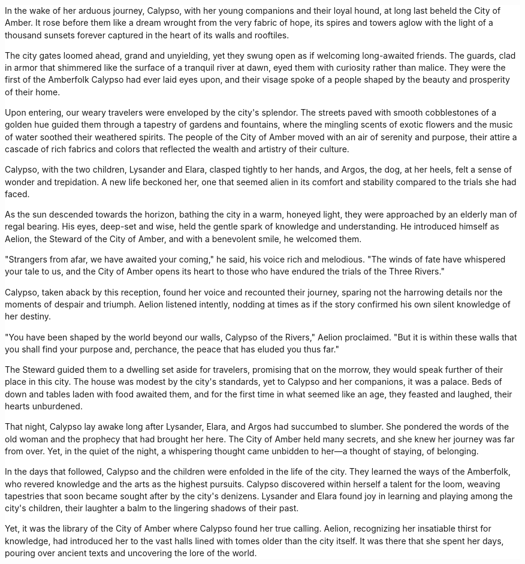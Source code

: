 In the wake of her arduous journey, Calypso, with her young companions and their loyal hound, at long last beheld the City of Amber. It rose before them like a dream wrought from the very fabric of hope, its spires and towers aglow with the light of a thousand sunsets forever captured in the heart of its walls and rooftiles.

The city gates loomed ahead, grand and unyielding, yet they swung open as if welcoming long-awaited friends. The guards, clad in armor that shimmered like the surface of a tranquil river at dawn, eyed them with curiosity rather than malice. They were the first of the Amberfolk Calypso had ever laid eyes upon, and their visage spoke of a people shaped by the beauty and prosperity of their home.

Upon entering, our weary travelers were enveloped by the city's splendor. The streets paved with smooth cobblestones of a golden hue guided them through a tapestry of gardens and fountains, where the mingling scents of exotic flowers and the music of water soothed their weathered spirits. The people of the City of Amber moved with an air of serenity and purpose, their attire a cascade of rich fabrics and colors that reflected the wealth and artistry of their culture.

Calypso, with the two children, Lysander and Elara, clasped tightly to her hands, and Argos, the dog, at her heels, felt a sense of wonder and trepidation. A new life beckoned her, one that seemed alien in its comfort and stability compared to the trials she had faced.

As the sun descended towards the horizon, bathing the city in a warm, honeyed light, they were approached by an elderly man of regal bearing. His eyes, deep-set and wise, held the gentle spark of knowledge and understanding. He introduced himself as Aelion, the Steward of the City of Amber, and with a benevolent smile, he welcomed them.

"Strangers from afar, we have awaited your coming," he said, his voice rich and melodious. "The winds of fate have whispered your tale to us, and the City of Amber opens its heart to those who have endured the trials of the Three Rivers."

Calypso, taken aback by this reception, found her voice and recounted their journey, sparing not the harrowing details nor the moments of despair and triumph. Aelion listened intently, nodding at times as if the story confirmed his own silent knowledge of her destiny.

"You have been shaped by the world beyond our walls, Calypso of the Rivers," Aelion proclaimed. "But it is within these walls that you shall find your purpose and, perchance, the peace that has eluded you thus far."

The Steward guided them to a dwelling set aside for travelers, promising that on the morrow, they would speak further of their place in this city. The house was modest by the city's standards, yet to Calypso and her companions, it was a palace. Beds of down and tables laden with food awaited them, and for the first time in what seemed like an age, they feasted and laughed, their hearts unburdened.

That night, Calypso lay awake long after Lysander, Elara, and Argos had succumbed to slumber. She pondered the words of the old woman and the prophecy that had brought her here. The City of Amber held many secrets, and she knew her journey was far from over. Yet, in the quiet of the night, a whispering thought came unbidden to her—a thought of staying, of belonging.

In the days that followed, Calypso and the children were enfolded in the life of the city. They learned the ways of the Amberfolk, who revered knowledge and the arts as the highest pursuits. Calypso discovered within herself a talent for the loom, weaving tapestries that soon became sought after by the city's denizens. Lysander and Elara found joy in learning and playing among the city's children, their laughter a balm to the lingering shadows of their past.

Yet, it was the library of the City of Amber where Calypso found her true calling. Aelion, recognizing her insatiable thirst for knowledge, had introduced her to the vast halls lined with tomes older than the city itself. It was there that she spent her days, pouring over ancient texts and uncovering the lore of the world.
